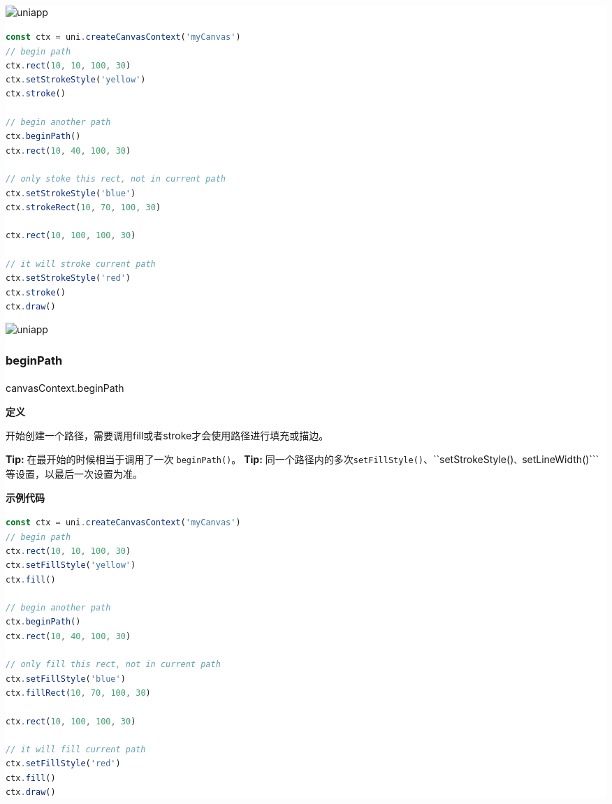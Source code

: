 ![uniapp](//img-cdn-qiniu.dcloud.net.cn/uniapp/images/stroke-line.png?t=201859)


```javascript
const ctx = uni.createCanvasContext('myCanvas')
// begin path
ctx.rect(10, 10, 100, 30)
ctx.setStrokeStyle('yellow')
ctx.stroke()

// begin another path
ctx.beginPath()
ctx.rect(10, 40, 100, 30)

// only stoke this rect, not in current path
ctx.setStrokeStyle('blue')
ctx.strokeRect(10, 70, 100, 30)

ctx.rect(10, 100, 100, 30)

// it will stroke current path
ctx.setStrokeStyle('red')
ctx.stroke()
ctx.draw()
```

![uniapp](//img-cdn-qiniu.dcloud.net.cn/uniapp/images/stroke-path.png?t=201859)

### beginPath
canvasContext.beginPath

**定义**

开始创建一个路径，需要调用fill或者stroke才会使用路径进行填充或描边。

**Tip:** 在最开始的时候相当于调用了一次 ```beginPath()```。
**Tip:** 同一个路径内的多次```setFillStyle()```、``setStrokeStyle()```、```setLineWidth()```等设置，以最后一次设置为准。


**示例代码**

```javascript
const ctx = uni.createCanvasContext('myCanvas')
// begin path
ctx.rect(10, 10, 100, 30)
ctx.setFillStyle('yellow')
ctx.fill()

// begin another path
ctx.beginPath()
ctx.rect(10, 40, 100, 30)

// only fill this rect, not in current path
ctx.setFillStyle('blue')
ctx.fillRect(10, 70, 100, 30)

ctx.rect(10, 100, 100, 30)

// it will fill current path
ctx.setFillStyle('red')
ctx.fill()
ctx.draw()
```
